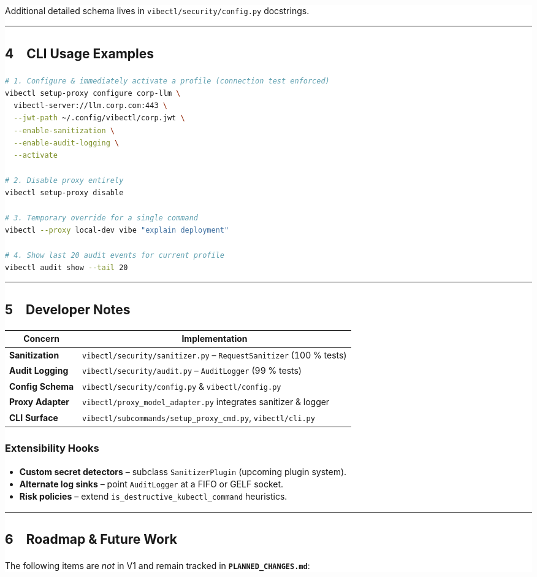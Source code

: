 Additional detailed schema lives in `vibectl/security/config.py` docstrings.

---

## 4 CLI Usage Examples

```bash
# 1. Configure & immediately activate a profile (connection test enforced)
vibectl setup-proxy configure corp-llm \
  vibectl-server://llm.corp.com:443 \
  --jwt-path ~/.config/vibectl/corp.jwt \
  --enable-sanitization \
  --enable-audit-logging \
  --activate

# 2. Disable proxy entirely
vibectl setup-proxy disable

# 3. Temporary override for a single command
vibectl --proxy local-dev vibe "explain deployment"

# 4. Show last 20 audit events for current profile
vibectl audit show --tail 20
```

---

## 5 Developer Notes

| Concern | Implementation |
|---------|----------------|
| **Sanitization** | `vibectl/security/sanitizer.py` – `RequestSanitizer` (100 % tests) |
| **Audit Logging** | `vibectl/security/audit.py` – `AuditLogger` (99 % tests) |
| **Config Schema** | `vibectl/security/config.py` & `vibectl/config.py` |
| **Proxy Adapter** | `vibectl/proxy_model_adapter.py` integrates sanitizer & logger |
| **CLI Surface** | `vibectl/subcommands/setup_proxy_cmd.py`, `vibectl/cli.py` |

### Extensibility Hooks

* **Custom secret detectors** – subclass `SanitizerPlugin` (upcoming plugin system).
* **Alternate log sinks** – point `AuditLogger` at a FIFO or GELF socket.
* **Risk policies** – extend `is_destructive_kubectl_command` heuristics.

---

## 6 Roadmap & Future Work

The following items are *not* in V1 and remain tracked in **`PLANNED_CHANGES.md`**:

